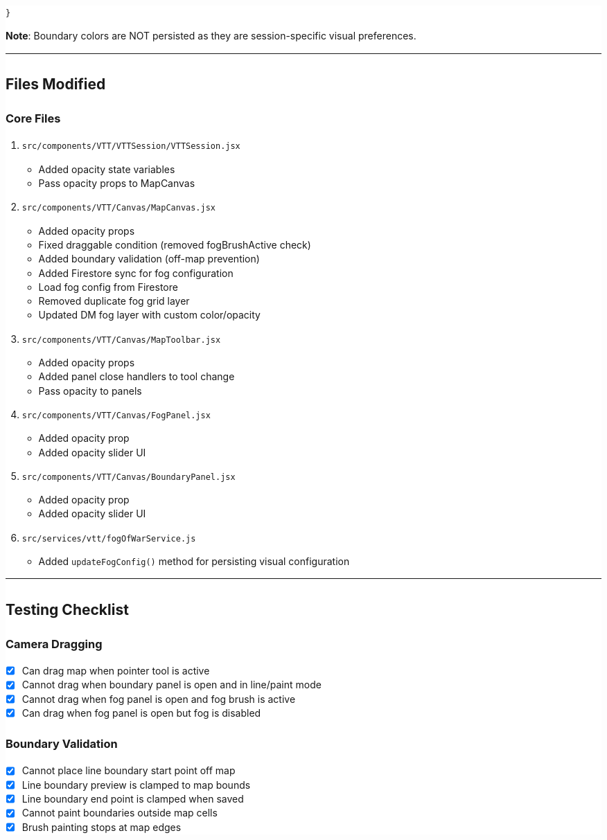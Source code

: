```javascript
}
```

**Note**: Boundary colors are NOT persisted as they are session-specific visual preferences.

---

## Files Modified

### Core Files
1. `src/components/VTT/VTTSession/VTTSession.jsx`
   - Added opacity state variables
   - Pass opacity props to MapCanvas

2. `src/components/VTT/Canvas/MapCanvas.jsx`
   - Added opacity props
   - Fixed draggable condition (removed fogBrushActive check)
   - Added boundary validation (off-map prevention)
   - Added Firestore sync for fog configuration
   - Load fog config from Firestore
   - Removed duplicate fog grid layer
   - Updated DM fog layer with custom color/opacity

3. `src/components/VTT/Canvas/MapToolbar.jsx`
   - Added opacity props
   - Added panel close handlers to tool change
   - Pass opacity to panels

4. `src/components/VTT/Canvas/FogPanel.jsx`
   - Added opacity prop
   - Added opacity slider UI

5. `src/components/VTT/Canvas/BoundaryPanel.jsx`
   - Added opacity prop
   - Added opacity slider UI

6. `src/services/vtt/fogOfWarService.js`
   - Added `updateFogConfig()` method for persisting visual configuration

---

## Testing Checklist

### Camera Dragging
- [x] Can drag map when pointer tool is active
- [x] Cannot drag when boundary panel is open and in line/paint mode
- [x] Cannot drag when fog panel is open and fog brush is active
- [x] Can drag when fog panel is open but fog is disabled

### Boundary Validation
- [x] Cannot place line boundary start point off map
- [x] Line boundary preview is clamped to map bounds
- [x] Line boundary end point is clamped when saved
- [x] Cannot paint boundaries outside map cells
- [x] Brush painting stops at map edges

